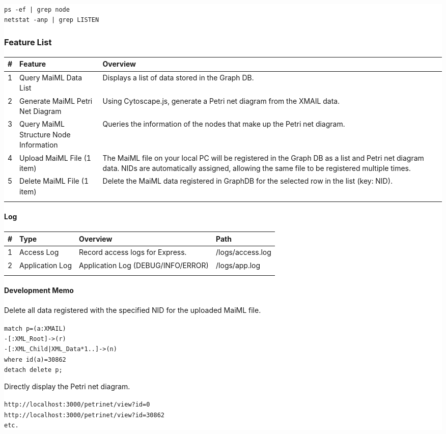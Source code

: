 	ps -ef | grep node
	netstat -anp | grep LISTEN

### Feature List

|#|Feature|Overview|
|:-----:|:-----|:-----|
|1|Query MaiML Data List|Displays a list of data stored in the Graph DB.|
|2|Generate MaiML Petri Net Diagram|Using Cytoscape.js, generate a Petri net diagram from the XMAIL data.|
|3|Query MaiML Structure Node Information|Queries the information of the nodes that make up the Petri net diagram.|
|4|Upload MaiML File (1 item)|The MaiML file on your local PC will be registered in the Graph DB as a list and Petri net diagram data. NIDs are automatically assigned, allowing the same file to be registered multiple times.|
|5|Delete MaiML File (1 item)|Delete the MaiML data registered in GraphDB for the selected row in the list (key: NID).|
||||

#### Log

|#|Type | Overview | Path |
|:-----:|:-----|:-----|:-----|
|1|Access Log|Record access logs for Express.|/logs/access.log|
|2|Application Log|Application Log (DEBUG/INFO/ERROR)|/logs/app.log|
||||

#### Development Memo
Delete all data registered with the specified NID for the uploaded MaiML file.

	match p=(a:XMAIL)
	-[:XML_Root]->(r)
	-[:XML_Child|XML_Data*1..]->(n)
	where id(a)=30862
	detach delete p;

Directly display the Petri net diagram.

	http://localhost:3000/petrinet/view?id=0
	http://localhost:3000/petrinet/view?id=30862
	etc.
